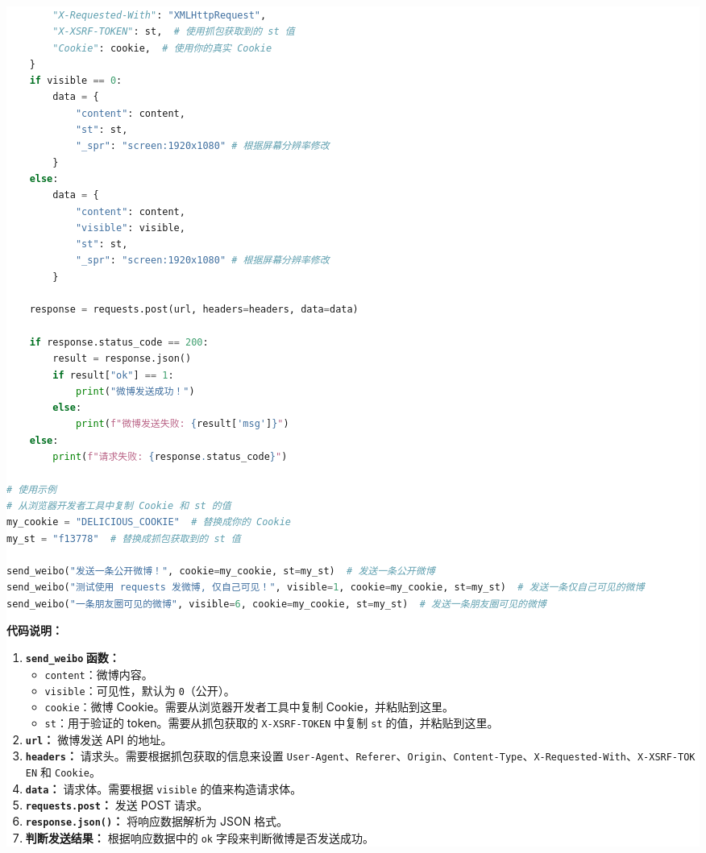 ```py
        "X-Requested-With": "XMLHttpRequest",
        "X-XSRF-TOKEN": st,  # 使用抓包获取到的 st 值
        "Cookie": cookie,  # 使用你的真实 Cookie
    }
    if visible == 0:
        data = {
            "content": content,
            "st": st,
            "_spr": "screen:1920x1080" # 根据屏幕分辨率修改
        }
    else:
        data = {
            "content": content,
            "visible": visible,
            "st": st,
            "_spr": "screen:1920x1080" # 根据屏幕分辨率修改
        }

    response = requests.post(url, headers=headers, data=data)

    if response.status_code == 200:
        result = response.json()
        if result["ok"] == 1:
            print("微博发送成功！")
        else:
            print(f"微博发送失败: {result['msg']}")
    else:
        print(f"请求失败: {response.status_code}")

# 使用示例
# 从浏览器开发者工具中复制 Cookie 和 st 的值
my_cookie = "DELICIOUS_COOKIE"  # 替换成你的 Cookie
my_st = "f13778"  # 替换成抓包获取到的 st 值

send_weibo("发送一条公开微博！", cookie=my_cookie, st=my_st)  # 发送一条公开微博
send_weibo("测试使用 requests 发微博, 仅自己可见！", visible=1, cookie=my_cookie, st=my_st)  # 发送一条仅自己可见的微博
send_weibo("一条朋友圈可见的微博", visible=6, cookie=my_cookie, st=my_st)  # 发送一条朋友圈可见的微博
```

**代码说明：**

1. **`send_weibo` 函数：**
    *   `content`：微博内容。
    *   `visible`：可见性，默认为 `0`（公开）。
    *   `cookie`：微博 Cookie。需要从浏览器开发者工具中复制 Cookie，并粘贴到这里。
    *   `st`：用于验证的 token。需要从抓包获取的 `X-XSRF-TOKEN` 中复制 `st` 的值，并粘贴到这里。
2. **`url`：**  微博发送 API 的地址。
3. **`headers`：**  请求头。需要根据抓包获取的信息来设置 `User-Agent`、`Referer`、`Origin`、`Content-Type`、`X-Requested-With`、`X-XSRF-TOKEN` 和 `Cookie`。
4. **`data`：**  请求体。需要根据 `visible` 的值来构造请求体。
5. **`requests.post`：**  发送 POST 请求。
6. **`response.json()`：**  将响应数据解析为 JSON 格式。
7. **判断发送结果：**  根据响应数据中的 `ok` 字段来判断微博是否发送成功。
